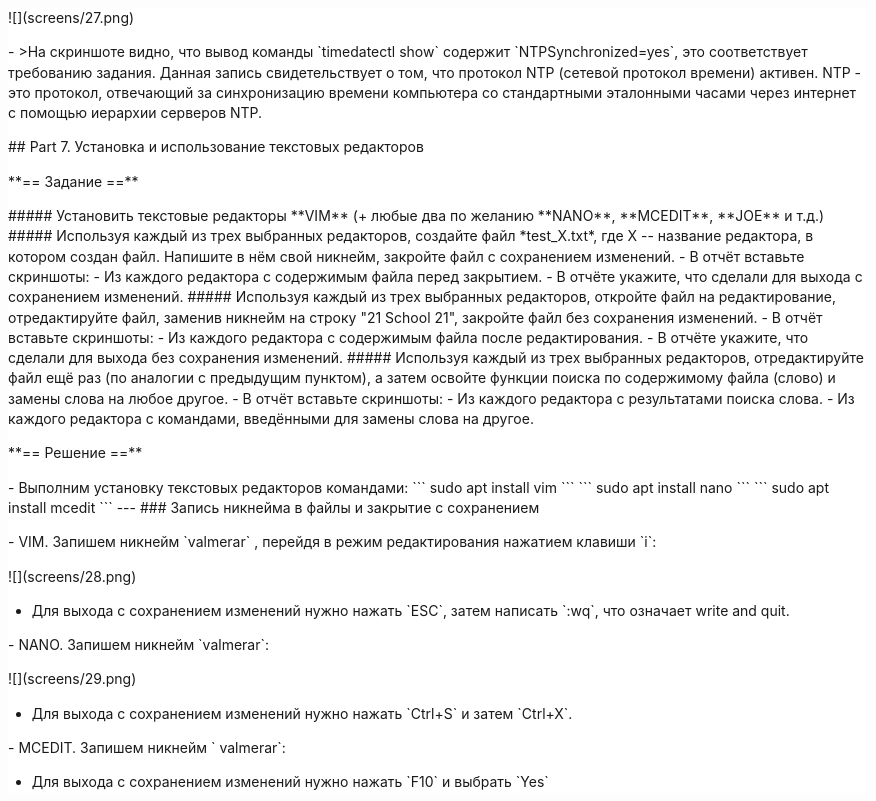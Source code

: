 !\[\](screens/27.png)

\- \>На скриншоте видно, что вывод команды \`timedatectl show\` содержит
\`NTPSynchronized=yes\`, это соответствует требованию задания. Данная
запись свидетельствует о том, что протокол NTP (сетевой протокол
времени) активен. NTP - это протокол, отвечающий за синхронизацию
времени компьютера со стандартными эталонными часами через интернет с
помощью иерархии серверов NTP.

\## Part 7. Установка и использование текстовых редакторов

\*\*== Задание ==\*\*

\##### Установить текстовые редакторы \*\*VIM\*\* (+ любые два по
желанию \*\*NANO\*\*, \*\*MCEDIT\*\*, \*\*JOE\*\* и т.д.) \#####
Используя каждый из трех выбранных редакторов, создайте файл
\*test_X.txt\*, где X \-- название редактора, в котором создан файл.
Напишите в нём свой никнейм, закройте файл с сохранением изменений.  - В
отчёт вставьте скриншоты:  - Из каждого редактора с содержимым файла
перед закрытием. - В отчёте укажите, что сделали для выхода с
сохранением изменений. \##### Используя каждый из трех выбранных
редакторов, откройте файл на редактирование, отредактируйте файл,
заменив никнейм на строку \"21 School 21\", закройте файл без сохранения
изменений. - В отчёт вставьте скриншоты:  - Из каждого редактора с
содержимым файла после редактирования. - В отчёте укажите, что сделали
для выхода без сохранения изменений. \##### Используя каждый из трех
выбранных редакторов, отредактируйте файл ещё раз (по аналогии с
предыдущим пунктом), а затем освойте функции поиска по содержимому файла
(слово) и замены слова на любое другое. - В отчёт вставьте скриншоты:  -
Из каждого редактора с результатами поиска слова.  - Из каждого
редактора с командами, введёнными для замены слова на другое.

\*\*== Решение ==\*\*

\- Выполним установку текстовых редакторов командами: \`\`\` sudo apt
install vim \`\`\` \`\`\` sudo apt install nano \`\`\` \`\`\` sudo apt
install mcedit \`\`\` \-\-- \### Запись никнейма в файлы и закрытие с
сохранением

\- VIM. Запишем никнейм \`valmerar\` , перейдя в режим редактирования
нажатием клавиши \`i\`:

!\[\](screens/28.png)

 - Для выхода с сохранением изменений нужно нажать \`ESC\`, затем
написать \`:wq\`, что означает write and quit.

\- NANO. Запишем никнейм \`valmerar\`:

!\[\](screens/29.png)

 - Для выхода с сохранением изменений нужно нажать \`Ctrl+S\` и затем
\`Ctrl+X\`.

\- MCEDIT. Запишем никнейм \` valmerar\`:

 - Для выхода с сохранением изменений нужно нажать \`F10\` и выбрать
\`Yes\`
